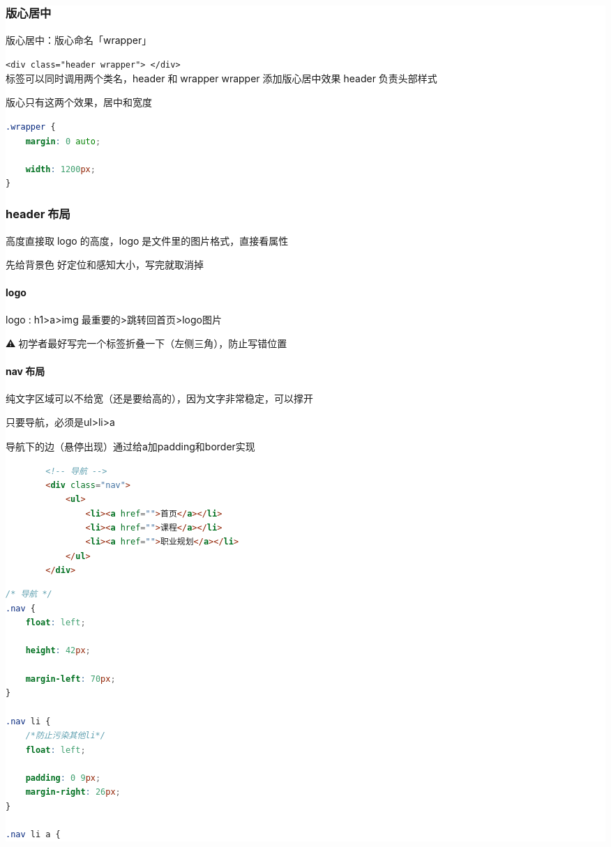 
### 版心居中

版心居中：版心命名「wrapper」

`<div class="header wrapper"> </div>`  
标签可以同时调用两个类名，header 和 wrapper
	wrapper 添加版心居中效果
	header 负责头部样式

版心只有这两个效果，居中和宽度
```css
.wrapper {
    margin: 0 auto;

    width: 1200px;
}
```



### header 布局

高度直接取 logo 的高度，logo 是文件里的图片格式，直接看属性

先给背景色 好定位和感知大小，写完就取消掉

#### logo
logo : h1>a>img
	最重要的>跳转回首页>logo图片

⚠️ 初学者最好写完一个标签折叠一下（左侧三角），防止写错位置

#### nav 布局
纯文字区域可以不给宽（还是要给高的），因为文字非常稳定，可以撑开

只要导航，必须是ul>li>a

导航下的边（悬停出现）通过给a加padding和border实现

```html
        <!-- 导航 -->
        <div class="nav">
            <ul>
                <li><a href="">首页</a></li>
                <li><a href="">课程</a></li>
                <li><a href="">职业规划</a></li>
            </ul>
        </div>
```

```css
/* 导航 */
.nav {
    float: left;

    height: 42px;

    margin-left: 70px;
}

.nav li {
    /*防止污染其他li*/
    float: left;

    padding: 0 9px;
    margin-right: 26px;
}

.nav li a {
```